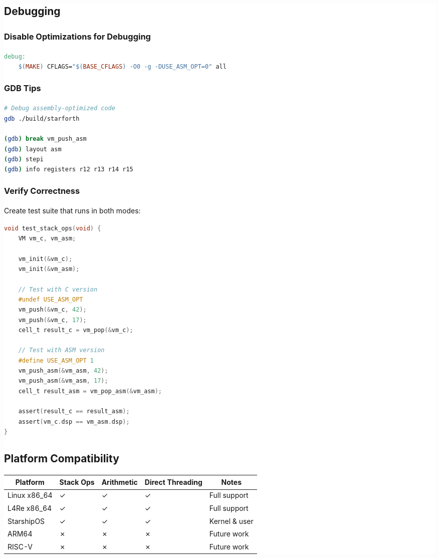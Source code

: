 ## Debugging

### Disable Optimizations for Debugging

```makefile
debug:
	$(MAKE) CFLAGS="$(BASE_CFLAGS) -O0 -g -DUSE_ASM_OPT=0" all
```

### GDB Tips

```bash
# Debug assembly-optimized code
gdb ./build/starforth

(gdb) break vm_push_asm
(gdb) layout asm
(gdb) stepi
(gdb) info registers r12 r13 r14 r15
```

### Verify Correctness

Create test suite that runs in both modes:

```c
void test_stack_ops(void) {
    VM vm_c, vm_asm;

    vm_init(&vm_c);
    vm_init(&vm_asm);

    // Test with C version
    #undef USE_ASM_OPT
    vm_push(&vm_c, 42);
    vm_push(&vm_c, 17);
    cell_t result_c = vm_pop(&vm_c);

    // Test with ASM version
    #define USE_ASM_OPT 1
    vm_push_asm(&vm_asm, 42);
    vm_push_asm(&vm_asm, 17);
    cell_t result_asm = vm_pop_asm(&vm_asm);

    assert(result_c == result_asm);
    assert(vm_c.dsp == vm_asm.dsp);
}
```

## Platform Compatibility

| Platform     | Stack Ops | Arithmetic | Direct Threading | Notes         |
|--------------|-----------|------------|------------------|---------------|
| Linux x86_64 | ✓         | ✓          | ✓                | Full support  |
| L4Re x86_64  | ✓         | ✓          | ✓                | Full support  |
| StarshipOS   | ✓         | ✓          | ✓                | Kernel & user |
| ARM64        | ✗         | ✗          | ✗                | Future work   |
| RISC-V       | ✗         | ✗          | ✗                | Future work   |
